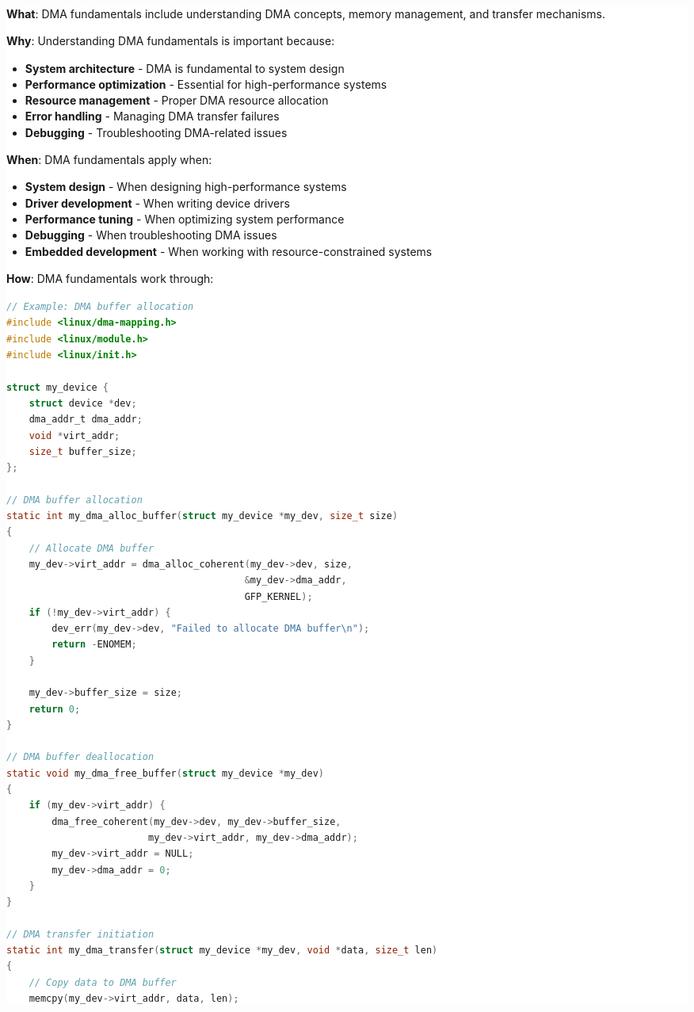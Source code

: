 **What**: DMA fundamentals include understanding DMA concepts, memory management, and transfer mechanisms.

**Why**: Understanding DMA fundamentals is important because:

- **System architecture** - DMA is fundamental to system design
- **Performance optimization** - Essential for high-performance systems
- **Resource management** - Proper DMA resource allocation
- **Error handling** - Managing DMA transfer failures
- **Debugging** - Troubleshooting DMA-related issues

**When**: DMA fundamentals apply when:

- **System design** - When designing high-performance systems
- **Driver development** - When writing device drivers
- **Performance tuning** - When optimizing system performance
- **Debugging** - When troubleshooting DMA issues
- **Embedded development** - When working with resource-constrained systems

**How**: DMA fundamentals work through:

```c
// Example: DMA buffer allocation
#include <linux/dma-mapping.h>
#include <linux/module.h>
#include <linux/init.h>

struct my_device {
    struct device *dev;
    dma_addr_t dma_addr;
    void *virt_addr;
    size_t buffer_size;
};

// DMA buffer allocation
static int my_dma_alloc_buffer(struct my_device *my_dev, size_t size)
{
    // Allocate DMA buffer
    my_dev->virt_addr = dma_alloc_coherent(my_dev->dev, size,
                                          &my_dev->dma_addr,
                                          GFP_KERNEL);
    if (!my_dev->virt_addr) {
        dev_err(my_dev->dev, "Failed to allocate DMA buffer\n");
        return -ENOMEM;
    }

    my_dev->buffer_size = size;
    return 0;
}

// DMA buffer deallocation
static void my_dma_free_buffer(struct my_device *my_dev)
{
    if (my_dev->virt_addr) {
        dma_free_coherent(my_dev->dev, my_dev->buffer_size,
                         my_dev->virt_addr, my_dev->dma_addr);
        my_dev->virt_addr = NULL;
        my_dev->dma_addr = 0;
    }
}

// DMA transfer initiation
static int my_dma_transfer(struct my_device *my_dev, void *data, size_t len)
{
    // Copy data to DMA buffer
    memcpy(my_dev->virt_addr, data, len);
```